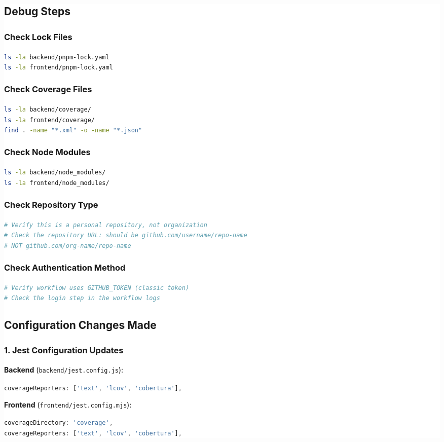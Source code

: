 ## Debug Steps

### Check Lock Files

```bash
ls -la backend/pnpm-lock.yaml
ls -la frontend/pnpm-lock.yaml
```

### Check Coverage Files

```bash
ls -la backend/coverage/
ls -la frontend/coverage/
find . -name "*.xml" -o -name "*.json"
```

### Check Node Modules

```bash
ls -la backend/node_modules/
ls -la frontend/node_modules/
```

### Check Repository Type

```bash
# Verify this is a personal repository, not organization
# Check the repository URL: should be github.com/username/repo-name
# NOT github.com/org-name/repo-name
```

### Check Authentication Method

```bash
# Verify workflow uses GITHUB_TOKEN (classic token)
# Check the login step in the workflow logs
```

## Configuration Changes Made

### 1. Jest Configuration Updates

**Backend** (`backend/jest.config.js`):

```javascript
coverageReporters: ['text', 'lcov', 'cobertura'],
```

**Frontend** (`frontend/jest.config.mjs`):

```javascript
coverageDirectory: 'coverage',
coverageReporters: ['text', 'lcov', 'cobertura'],
```
